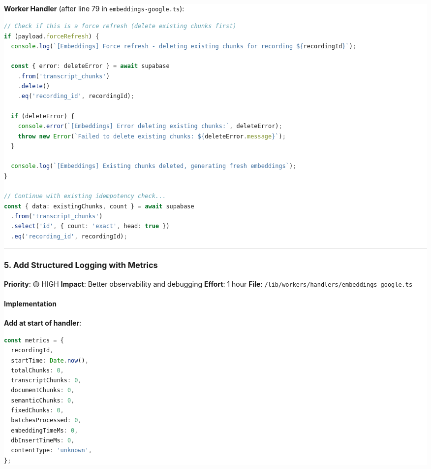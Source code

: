 **Worker Handler** (after line 79 in `embeddings-google.ts`):
```typescript
// Check if this is a force refresh (delete existing chunks first)
if (payload.forceRefresh) {
  console.log(`[Embeddings] Force refresh - deleting existing chunks for recording ${recordingId}`);

  const { error: deleteError } = await supabase
    .from('transcript_chunks')
    .delete()
    .eq('recording_id', recordingId);

  if (deleteError) {
    console.error(`[Embeddings] Error deleting existing chunks:`, deleteError);
    throw new Error(`Failed to delete existing chunks: ${deleteError.message}`);
  }

  console.log(`[Embeddings] Existing chunks deleted, generating fresh embeddings`);
}

// Continue with existing idempotency check...
const { data: existingChunks, count } = await supabase
  .from('transcript_chunks')
  .select('id', { count: 'exact', head: true })
  .eq('recording_id', recordingId);
```

---

### 5. Add Structured Logging with Metrics

**Priority**: 🟡 HIGH
**Impact**: Better observability and debugging
**Effort**: 1 hour
**File**: `/lib/workers/handlers/embeddings-google.ts`

#### Implementation

**Add at start of handler**:
```typescript
const metrics = {
  recordingId,
  startTime: Date.now(),
  totalChunks: 0,
  transcriptChunks: 0,
  documentChunks: 0,
  semanticChunks: 0,
  fixedChunks: 0,
  batchesProcessed: 0,
  embeddingTimeMs: 0,
  dbInsertTimeMs: 0,
  contentType: 'unknown',
};
```
